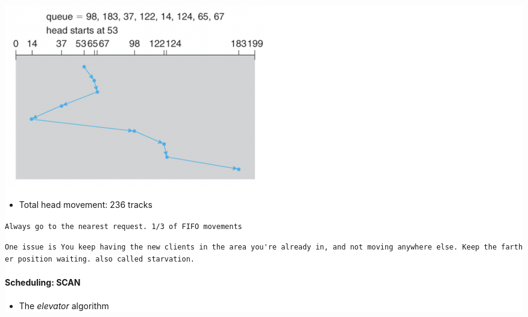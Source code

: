 <img src="Week 7.assets/Screen Shot 2023-05-20 at 4.20.13 PM.png" alt="Screen Shot 2023-05-20 at 4.20.13 PM" style="zoom:50%;" />

- Total head movement: 236 tracks

`Always go to the nearest request. 1/3 of FIFO movements`

`One issue is You keep having the new clients in the area you're already in, and not moving anywhere else. Keep the farther position waiting. also called starvation.`

#### Scheduling: SCAN

- The *elevator* algorithm
